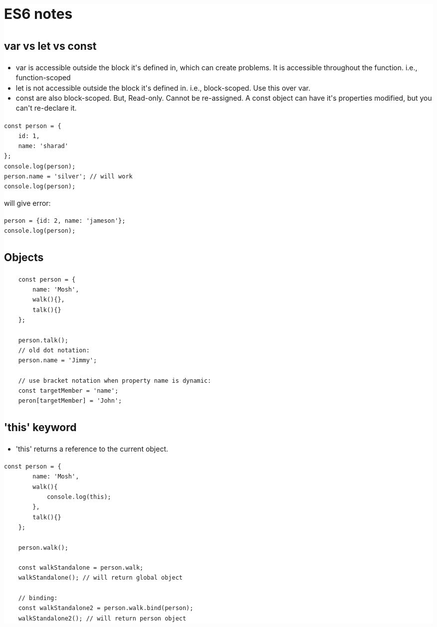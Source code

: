 # ES6 notes

## var vs let vs const

* var is accessible outside the block it's defined in, which can create problems. It is accessible throughout the function. i.e., function-scoped
* let is not accessible outside the block it's defined in. i.e., block-scoped. Use this over var. 
* const are also block-scoped. But, Read-only. Cannot be re-assigned. A const object can have it's properties modified, but you can't re-declare it. 

```
const person = {
    id: 1, 
    name: 'sharad'
};
console.log(person);
person.name = 'silver'; // will work 
console.log(person);
```

will give error: 
```
person = {id: 2, name: 'jameson'}; 
console.log(person);
```

## Objects
```
    const person = {
        name: 'Mosh',
        walk(){},
        talk(){}
    };

    person.talk();
    // old dot notation:
    person.name = 'Jimmy';
   
    // use bracket notation when property name is dynamic:
    const targetMember = 'name';
    peron[targetMember] = 'John';
```

## 'this' keyword

* 'this' returns a reference to the current object.

```
const person = {
        name: 'Mosh',
        walk(){
            console.log(this);
        },
        talk(){}
    };

    person.walk();

    const walkStandalone = person.walk;
    walkStandalone(); // will return global object 

    // binding: 
    const walkStandalone2 = person.walk.bind(person);
    walkStandalone2(); // will return person object 
```